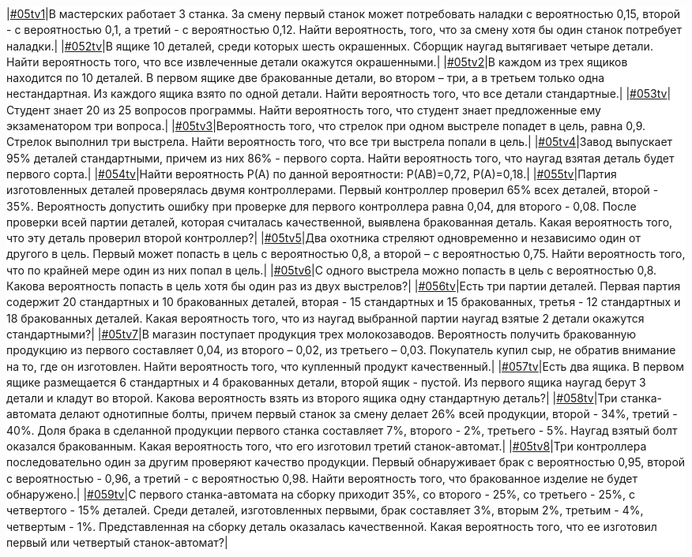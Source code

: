 |[#05tv1](https://github.com/kolya5544/reshenie-zadach.com.ua/tree/master/%D1%82%D0%B5%D0%BE%D1%80%D0%B2%D0%B5%D1%80/db/05tv1.zip)|В мастерских работает 3 станка. За смену первый станок может потребовать наладки с вероятностью 0,15, второй - с вероятностью 0,1, а третий - с вероятностью 0,12. Найти вероятность, того, что за смену хотя бы один станок потребует наладки.|
|[#052tv](https://github.com/kolya5544/reshenie-zadach.com.ua/tree/master/%D1%82%D0%B5%D0%BE%D1%80%D0%B2%D0%B5%D1%80/db/052tv.zip)|В ящике 10 деталей, среди которых шесть окрашенных. Сборщик наугад вытягивает четыре детали. Найти вероятность того, что все извлеченные детали окажутся окрашенными.|
|[#05tv2](https://github.com/kolya5544/reshenie-zadach.com.ua/tree/master/%D1%82%D0%B5%D0%BE%D1%80%D0%B2%D0%B5%D1%80/db/05tv2.zip)|В каждом из трех ящиков находится по 10 деталей. В первом ящике две бракованные детали, во втором – три, а в третьем только одна нестандартная. Из каждого ящика взято по одной детали. Найти вероятность того, что все детали стандартные.|
|[#053tv](https://github.com/kolya5544/reshenie-zadach.com.ua/tree/master/%D1%82%D0%B5%D0%BE%D1%80%D0%B2%D0%B5%D1%80/db/053tv.zip)|Студент знает 20 из 25 вопросов программы. Найти вероятность того, что студент знает предложенные ему экзаменатором три вопроса.|
|[#05tv3](https://github.com/kolya5544/reshenie-zadach.com.ua/tree/master/%D1%82%D0%B5%D0%BE%D1%80%D0%B2%D0%B5%D1%80/db/05tv3.zip)|Вероятность того, что стрелок при одном выстреле попадет в цель, равна 0,9. Стрелок выполнил три выстрела. Найти вероятность того, что все три выстрела попали в цель.|
|[#05tv4](https://github.com/kolya5544/reshenie-zadach.com.ua/tree/master/%D1%82%D0%B5%D0%BE%D1%80%D0%B2%D0%B5%D1%80/db/05tv4.zip)|Завод выпускает 95% деталей стандартными, причем из них 86% - первого сорта. Найти вероятность того, что наугад взятая деталь будет первого сорта.|
|[#054tv](https://github.com/kolya5544/reshenie-zadach.com.ua/tree/master/%D1%82%D0%B5%D0%BE%D1%80%D0%B2%D0%B5%D1%80/db/054tv.zip)|Найти вероятность Р(А) по данной вероятности: P(AB)=0,72, P(A)=0,18.|
|[#055tv](https://github.com/kolya5544/reshenie-zadach.com.ua/tree/master/%D1%82%D0%B5%D0%BE%D1%80%D0%B2%D0%B5%D1%80/db/055tv.zip)|Партия изготовленных деталей проверялась двумя контроллерами. Первый контроллер проверил 65% всех деталей, второй - 35%. Вероятность допустить ошибку при проверке для первого контроллера равна 0,04, для второго - 0,08. После проверки всей партии деталей, которая считалась качественной, выявлена бракованная деталь. Какая вероятность того, что эту деталь проверил второй контроллер?|
|[#05tv5](https://github.com/kolya5544/reshenie-zadach.com.ua/tree/master/%D1%82%D0%B5%D0%BE%D1%80%D0%B2%D0%B5%D1%80/db/05tv5.zip)|Два охотника стреляют одновременно и независимо один от другого в цель. Первый может попасть в цель с вероятностью 0,8, а второй – с вероятностью 0,75. Найти вероятность того, что по крайней мере один из них попал в цель.|
|[#05tv6](https://github.com/kolya5544/reshenie-zadach.com.ua/tree/master/%D1%82%D0%B5%D0%BE%D1%80%D0%B2%D0%B5%D1%80/db/05tv6.zip)|С одного выстрела можно попасть в цель с вероятностью 0,8. Какова вероятность попасть в цель хотя бы один раз из двух выстрелов?|
|[#056tv](https://github.com/kolya5544/reshenie-zadach.com.ua/tree/master/%D1%82%D0%B5%D0%BE%D1%80%D0%B2%D0%B5%D1%80/db/056tv.zip)|Есть три партии деталей. Первая партия содержит 20 стандартных и 10 бракованных деталей, вторая - 15 стандартных и 15 бракованных, третья - 12 стандартных и 18 бракованных деталей. Какая вероятность того, что из наугад выбранной партии наугад взятые 2 детали окажутся стандартными?|
|[#05tv7](https://github.com/kolya5544/reshenie-zadach.com.ua/tree/master/%D1%82%D0%B5%D0%BE%D1%80%D0%B2%D0%B5%D1%80/db/05tv7.zip)|В магазин поступает продукция трех молокозаводов. Вероятность получить бракованную продукцию из первого составляет 0,04, из второго – 0,02, из третьего – 0,03. Покупатель купил сыр, не обратив внимание на то, где он изготовлен. Найти вероятность того, что купленный продукт качественный.|
|[#057tv](https://github.com/kolya5544/reshenie-zadach.com.ua/tree/master/%D1%82%D0%B5%D0%BE%D1%80%D0%B2%D0%B5%D1%80/db/057tv.zip)|Есть два ящика. В первом ящике размещается 6 стандартных и 4 бракованных детали, второй ящик - пустой. Из первого ящика наугад берут 3 детали и кладут во второй. Какова вероятность взять из второго ящика одну стандартную деталь?|
|[#058tv](https://github.com/kolya5544/reshenie-zadach.com.ua/tree/master/%D1%82%D0%B5%D0%BE%D1%80%D0%B2%D0%B5%D1%80/db/058tv.zip)|Три станка-автомата делают однотипные болты, причем первый станок за смену делает 26% всей продукции, второй - 34%, третий - 40%. Доля брака в сделанной продукции первого станка составляет 7%, второго - 2%, третьего - 5%. Наугад взятый болт оказался бракованным. Какая вероятность того, что его изготовил третий станок-автомат.|
|[#05tv8](https://github.com/kolya5544/reshenie-zadach.com.ua/tree/master/%D1%82%D0%B5%D0%BE%D1%80%D0%B2%D0%B5%D1%80/db/05tv8.zip)|Три контроллера последовательно один за другим проверяют качество продукции. Первый обнаруживает брак с вероятностью 0,95, второй с вероятностью - 0,96, а третий - с вероятностью 0,98. Найти вероятность того, что бракованное изделие не будет обнаружено.|
|[#059tv](https://github.com/kolya5544/reshenie-zadach.com.ua/tree/master/%D1%82%D0%B5%D0%BE%D1%80%D0%B2%D0%B5%D1%80/db/059tv.zip)|С первого станка-автомата на сборку приходит 35%, со второго - 25%, со третьего - 25%, с четвертого - 15% деталей. Среди деталей, изготовленных первыми, брак составляет 3%, вторым 2%, третьим - 4%, четвертым - 1%. Представленная на сборку деталь оказалась качественной. Какая вероятность того, что ее изготовил первый или четвертый станок-автомат?|